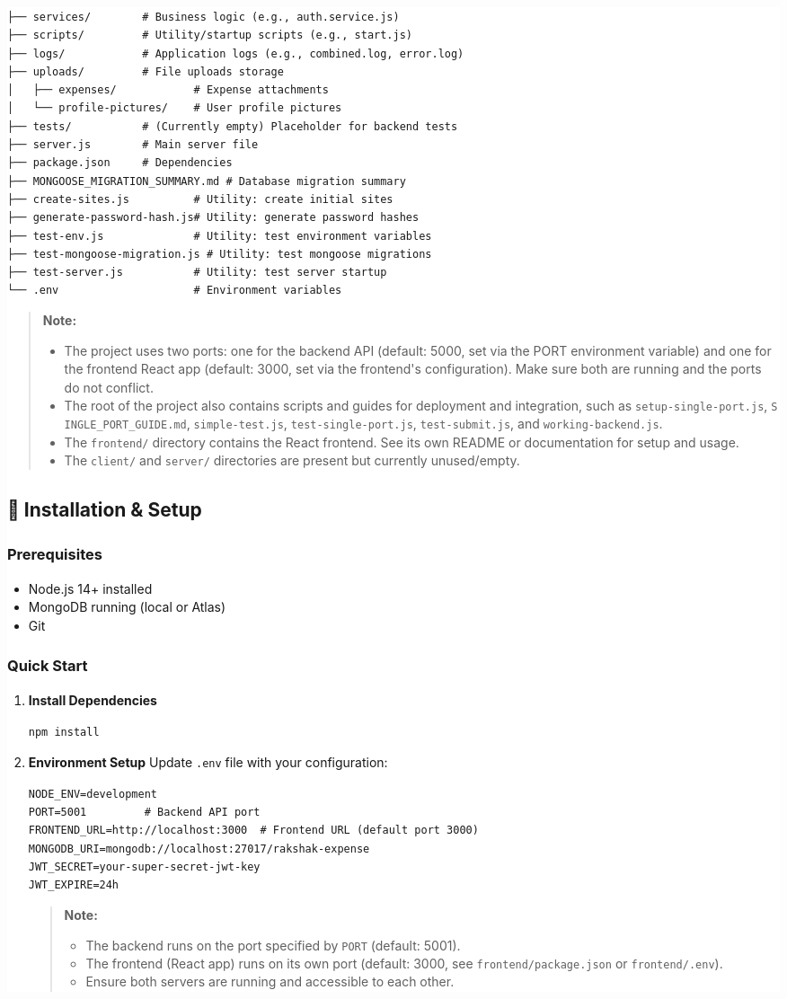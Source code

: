 ```
├── services/        # Business logic (e.g., auth.service.js)
├── scripts/         # Utility/startup scripts (e.g., start.js)
├── logs/            # Application logs (e.g., combined.log, error.log)
├── uploads/         # File uploads storage
│   ├── expenses/            # Expense attachments
│   └── profile-pictures/    # User profile pictures
├── tests/           # (Currently empty) Placeholder for backend tests
├── server.js        # Main server file
├── package.json     # Dependencies
├── MONGOOSE_MIGRATION_SUMMARY.md # Database migration summary
├── create-sites.js          # Utility: create initial sites
├── generate-password-hash.js# Utility: generate password hashes
├── test-env.js              # Utility: test environment variables
├── test-mongoose-migration.js # Utility: test mongoose migrations
├── test-server.js           # Utility: test server startup
└── .env                     # Environment variables
```

> **Note:**
> - The project uses two ports: one for the backend API (default: 5000, set via the PORT environment variable) and one for the frontend React app (default: 3000, set via the frontend's configuration). Make sure both are running and the ports do not conflict.
> - The root of the project also contains scripts and guides for deployment and integration, such as `setup-single-port.js`, `SINGLE_PORT_GUIDE.md`, `simple-test.js`, `test-single-port.js`, `test-submit.js`, and `working-backend.js`.
> - The `frontend/` directory contains the React frontend. See its own README or documentation for setup and usage.
> - The `client/` and `server/` directories are present but currently unused/empty.

## 🔧 Installation & Setup

### Prerequisites
- Node.js 14+ installed
- MongoDB running (local or Atlas)
- Git

### Quick Start
1. **Install Dependencies**
   ```bash
   npm install
   ```

2. **Environment Setup**
   Update `.env` file with your configuration:
   ```env
   NODE_ENV=development
   PORT=5001         # Backend API port
   FRONTEND_URL=http://localhost:3000  # Frontend URL (default port 3000)
   MONGODB_URI=mongodb://localhost:27017/rakshak-expense
   JWT_SECRET=your-super-secret-jwt-key
   JWT_EXPIRE=24h
   ```
   > **Note:**
   > - The backend runs on the port specified by `PORT` (default: 5001).
   > - The frontend (React app) runs on its own port (default: 3000, see `frontend/package.json` or `frontend/.env`).
   > - Ensure both servers are running and accessible to each other.
